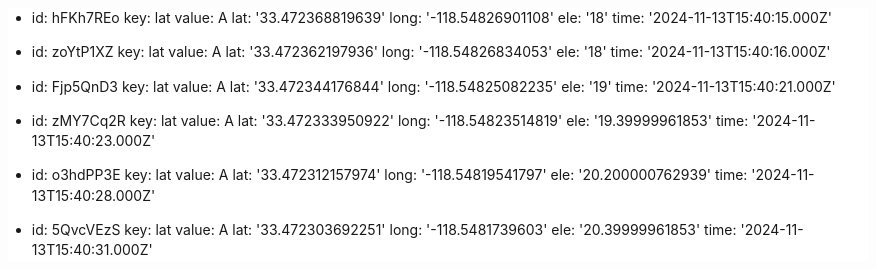   -
    id: hFKh7REo
    key: lat
    value: A
    lat: '33.472368819639'
    long: '-118.54826901108'
    ele: '18'
    time: '2024-11-13T15:40:15.000Z'

  -
    id: zoYtP1XZ
    key: lat
    value: A
    lat: '33.472362197936'
    long: '-118.54826834053'
    ele: '18'
    time: '2024-11-13T15:40:16.000Z'

  -
    id: Fjp5QnD3
    key: lat
    value: A
    lat: '33.472344176844'
    long: '-118.54825082235'
    ele: '19'
    time: '2024-11-13T15:40:21.000Z'

  -
    id: zMY7Cq2R
    key: lat
    value: A
    lat: '33.472333950922'
    long: '-118.54823514819'
    ele: '19.39999961853'
    time: '2024-11-13T15:40:23.000Z'

  -
    id: o3hdPP3E
    key: lat
    value: A
    lat: '33.472312157974'
    long: '-118.54819541797'
    ele: '20.200000762939'
    time: '2024-11-13T15:40:28.000Z'

  -
    id: 5QvcVEzS
    key: lat
    value: A
    lat: '33.472303692251'
    long: '-118.5481739603'
    ele: '20.39999961853'
    time: '2024-11-13T15:40:31.000Z'
